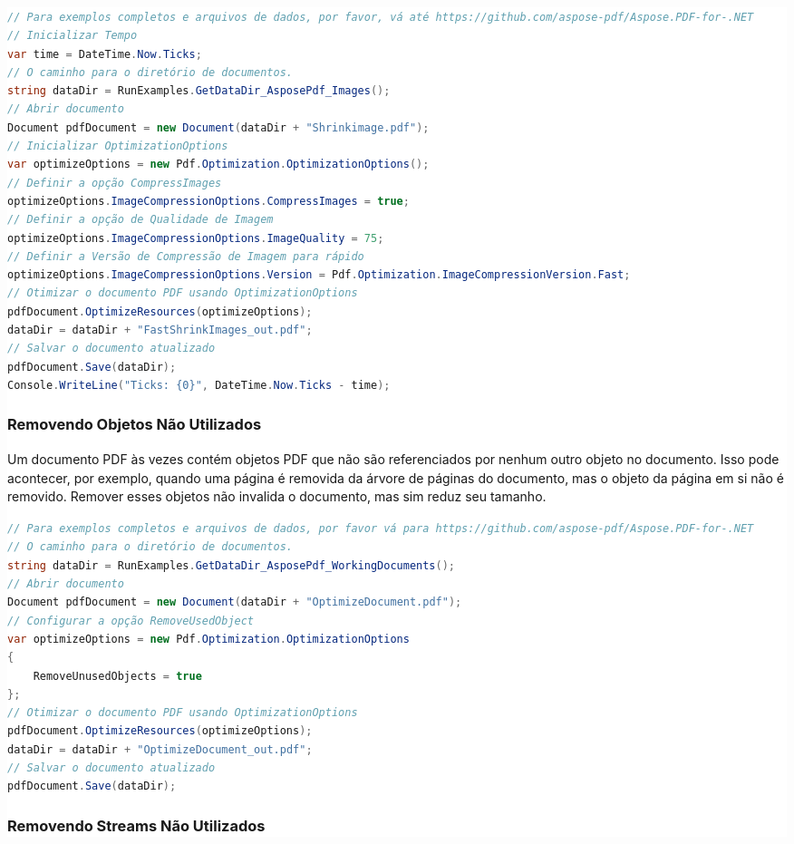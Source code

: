 ```csharp
// Para exemplos completos e arquivos de dados, por favor, vá até https://github.com/aspose-pdf/Aspose.PDF-for-.NET
// Inicializar Tempo
var time = DateTime.Now.Ticks;
// O caminho para o diretório de documentos.
string dataDir = RunExamples.GetDataDir_AsposePdf_Images();
// Abrir documento
Document pdfDocument = new Document(dataDir + "Shrinkimage.pdf");
// Inicializar OptimizationOptions
var optimizeOptions = new Pdf.Optimization.OptimizationOptions();
// Definir a opção CompressImages
optimizeOptions.ImageCompressionOptions.CompressImages = true;
// Definir a opção de Qualidade de Imagem
optimizeOptions.ImageCompressionOptions.ImageQuality = 75;
// Definir a Versão de Compressão de Imagem para rápido
optimizeOptions.ImageCompressionOptions.Version = Pdf.Optimization.ImageCompressionVersion.Fast;
// Otimizar o documento PDF usando OptimizationOptions
pdfDocument.OptimizeResources(optimizeOptions);
dataDir = dataDir + "FastShrinkImages_out.pdf";
// Salvar o documento atualizado
pdfDocument.Save(dataDir);
Console.WriteLine("Ticks: {0}", DateTime.Now.Ticks - time);
```
### Removendo Objetos Não Utilizados

Um documento PDF às vezes contém objetos PDF que não são referenciados por nenhum outro objeto no documento. Isso pode acontecer, por exemplo, quando uma página é removida da árvore de páginas do documento, mas o objeto da página em si não é removido. Remover esses objetos não invalida o documento, mas sim reduz seu tamanho.

```csharp
// Para exemplos completos e arquivos de dados, por favor vá para https://github.com/aspose-pdf/Aspose.PDF-for-.NET
// O caminho para o diretório de documentos.
string dataDir = RunExamples.GetDataDir_AsposePdf_WorkingDocuments();
// Abrir documento
Document pdfDocument = new Document(dataDir + "OptimizeDocument.pdf");
// Configurar a opção RemoveUsedObject
var optimizeOptions = new Pdf.Optimization.OptimizationOptions
{
    RemoveUnusedObjects = true
};
// Otimizar o documento PDF usando OptimizationOptions
pdfDocument.OptimizeResources(optimizeOptions);
dataDir = dataDir + "OptimizeDocument_out.pdf";
// Salvar o documento atualizado
pdfDocument.Save(dataDir);
```

### Removendo Streams Não Utilizados

